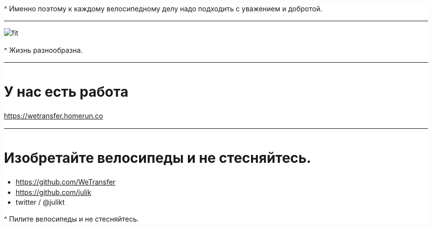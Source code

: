 ^ Именно поэтому к каждому велосипедному делу надо подходить с уважением и добротой.

----------------------------------------------------

![fit](bicycle_layout_zoom_0905_2.png)

^ Жизнь разнообразна.

--------------------------------------------------

# У нас есть работа

https://wetransfer.homerun.co

----------------------------------------------------

# Изобретайте велосипеды и не стесняйтесь.

* https://github.com/WeTransfer
* https://github.com/julik
* twitter / @julikt

^ Пилите велосипеды и не стесняйтесь.

